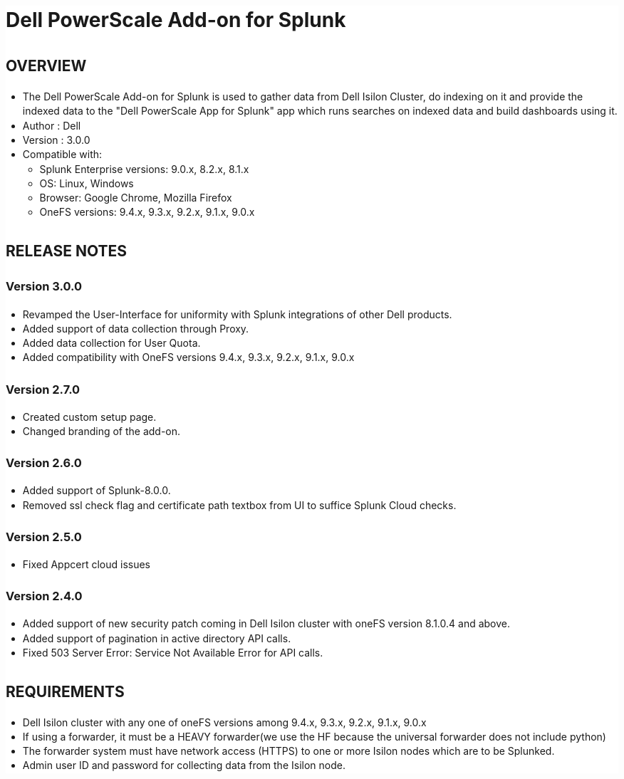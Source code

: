 # Dell PowerScale Add-on for Splunk
## OVERVIEW

- The Dell PowerScale Add-on for Splunk is used to gather data from Dell Isilon Cluster, do indexing on it and provide the indexed data to the "Dell PowerScale App for Splunk" app which runs searches on indexed data and build dashboards using it.
- Author : Dell
- Version : 3.0.0
- Compatible with:
    - Splunk Enterprise versions: 9.0.x, 8.2.x, 8.1.x
    - OS: Linux, Windows
    - Browser: Google Chrome, Mozilla Firefox
    - OneFS versions: 9.4.x, 9.3.x, 9.2.x, 9.1.x, 9.0.x

## RELEASE NOTES

### Version 3.0.0
  - Revamped the User-Interface for uniformity with Splunk integrations of other Dell products.
  - Added support of data collection through Proxy.
  - Added data collection for User Quota.
  - Added compatibility with OneFS versions 9.4.x, 9.3.x, 9.2.x, 9.1.x, 9.0.x

### Version 2.7.0
  - Created custom setup page.
  - Changed branding of the add-on.

### Version 2.6.0
  - Added support of Splunk-8.0.0.
  - Removed ssl check flag and certificate path textbox from UI to suffice Splunk Cloud checks.

### Version 2.5.0
  - Fixed Appcert cloud issues

### Version 2.4.0
  - Added support of new security patch coming in Dell Isilon cluster with oneFS version 8.1.0.4 and above.
  - Added support of pagination in active directory API calls.
  - Fixed 503 Server Error: Service Not Available Error for API calls.

## REQUIREMENTS

- Dell Isilon cluster with any one of oneFS versions among 9.4.x, 9.3.x, 9.2.x, 9.1.x, 9.0.x
- If using a forwarder, it must be a HEAVY forwarder(we use the HF because the universal forwarder does not include python)
- The forwarder system must have network access (HTTPS) to one or more Isilon nodes which are to be Splunked.
- Admin user ID and password for collecting data from the Isilon node.
